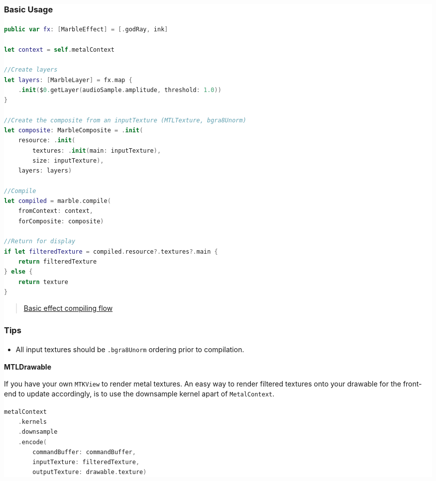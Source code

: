 
### Basic Usage

```swift
public var fx: [MarbleEffect] = [.godRay, ink]

let context = self.metalContext
    
//Create layers
let layers: [MarbleLayer] = fx.map {
    .init($0.getLayer(audioSample.amplitude, threshold: 1.0))
}
    
//Create the composite from an inputTexture (MTLTexture, bgra8Unorm)
let composite: MarbleComposite = .init(
    resource: .init(
        textures: .init(main: inputTexture),
        size: inputTexture),
    layers: layers)

//Compile
let compiled = marble.compile(
    fromContext: context,
    forComposite: composite)

//Return for display
if let filteredTexture = compiled.resource?.textures?.main {
    return filteredTexture
} else {
    return texture
}

```

> [Basic effect compiling flow](https://github.com/pexavc/MarbleKit/blob/main/Sources/MarbleKit/Player/MarbleRemote/MarbleRemote.swift#L286-L321)


### Tips

- All input textures should be `.bgra8Unorm` ordering prior to compilation. 

**MTLDrawable**

If you have your own `MTKView` to render metal textures. An easy way to render filtered textures onto your drawable for the front-end to update accordingly, is to use the downsample kernel apart of `MetalContext`.

```swift
metalContext
    .kernels
    .downsample
    .encode(
        commandBuffer: commandBuffer,
        inputTexture: filteredTexture,
        outputTexture: drawable.texture)
```
